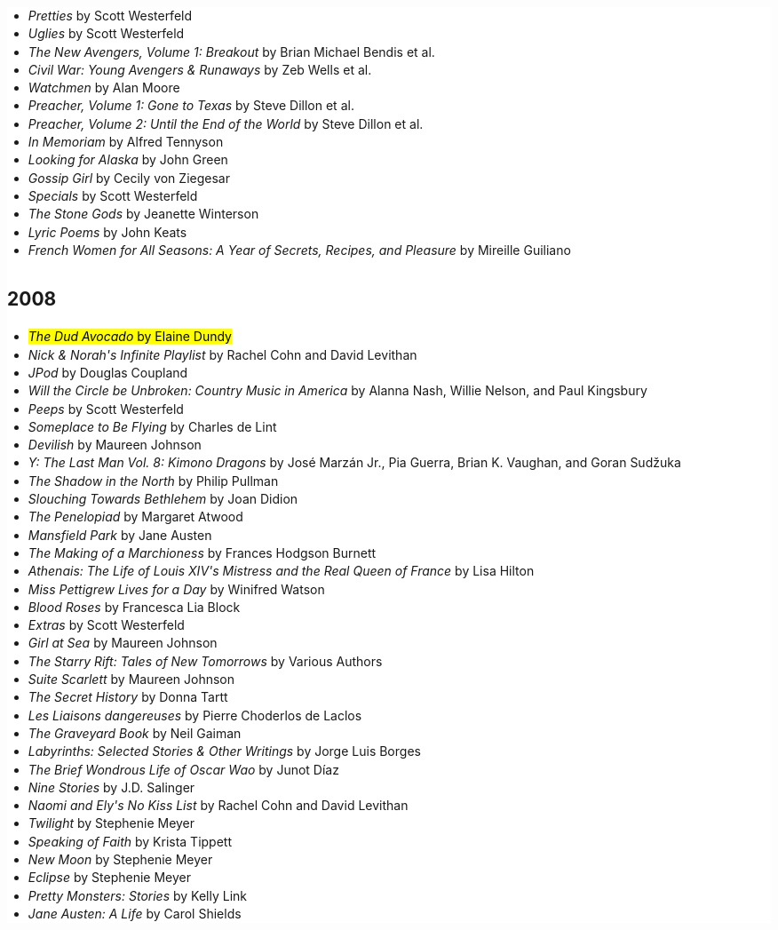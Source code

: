 - *Pretties* by Scott Westerfeld
- *Uglies* by Scott Westerfeld
- *The New Avengers, Volume 1: Breakout* by Brian Michael Bendis et al. 
- *Civil War: Young Avengers & Runaways* by Zeb Wells et al. 
- *Watchmen* by Alan Moore 
- *Preacher, Volume 1: Gone to Texas* by Steve Dillon et al. 
- *Preacher, Volume 2: Until the End of the World* by Steve Dillon et al. 
- *In Memoriam* by Alfred Tennyson 
- *Looking for Alaska* by John Green
- *Gossip Girl* by Cecily von Ziegesar
- *Specials* by Scott Westerfeld
- *The Stone Gods* by Jeanette Winterson   
- *Lyric Poems* by John Keats 
- *French Women for All Seasons: A Year of Secrets, Recipes, and Pleasure* by Mireille Guiliano

## 2008

- <mark>*The Dud Avocado* by Elaine Dundy</mark>
- *Nick & Norah's Infinite Playlist* by Rachel Cohn and David Levithan
- *JPod* by Douglas Coupland   
- *Will the Circle be Unbroken: Country Music in America* by Alanna Nash, Willie Nelson, and Paul Kingsbury
- *Peeps* by Scott Westerfeld
- *Someplace to Be Flying* by Charles de Lint  
- *Devilish* by Maureen Johnson
- *Y: The Last Man Vol. 8: Kimono Dragons* by José Marzán Jr., Pia Guerra, Brian K. Vaughan, and Goran Sudžuka
- *The Shadow in the North* by Philip Pullman
- *Slouching Towards Bethlehem* by Joan Didion   
- *The Penelopiad* by Margaret Atwood   
- *Mansfield Park* by Jane Austen   
- *The Making of a Marchioness* by Frances Hodgson Burnett   
- *Athenais: The Life of Louis XIV's Mistress and the Real Queen of France* by Lisa Hilton 
- *Miss Pettigrew Lives for a Day* by Winifred Watson   
- *Blood Roses* by Francesca Lia Block
- *Extras* by Scott Westerfeld
- *Girl at Sea* by Maureen Johnson
- *The Starry Rift: Tales of New Tomorrows* by Various Authors  
- *Suite Scarlett* by Maureen Johnson
- *The Secret History* by Donna Tartt   
- *Les Liaisons dangereuses* by Pierre Choderlos de Laclos   
- *The Graveyard Book* by Neil Gaiman 
- *Labyrinths: Selected Stories & Other Writings* by Jorge Luis Borges   
- *The Brief Wondrous Life of Oscar Wao* by Junot Díaz   
- *Nine Stories* by J.D. Salinger   
- *Naomi and Ely's No Kiss List* by Rachel Cohn and David Levithan
- *Twilight* by Stephenie Meyer  
- *Speaking of Faith* by Krista Tippett
- *New Moon* by Stephenie Meyer  
- *Eclipse* by Stephenie Meyer  
- *Pretty Monsters: Stories* by Kelly Link   
- *Jane Austen: A Life* by Carol Shields
